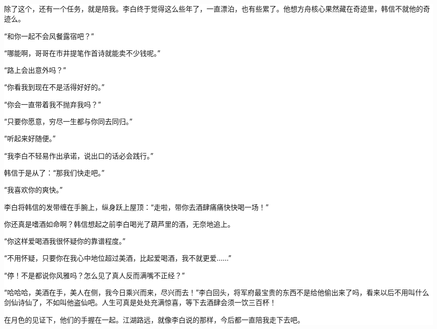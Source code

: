 除了这个，还有一个任务，就是陪我。李白终于觉得这么些年了，一直漂泊，也有些累了。他想方舟核心果然藏在奇迹里，韩信不就他的奇迹么。

“和你一起不会风餐露宿吧？”

“哪能啊，哥哥在市井提笔作首诗就能卖不少钱呢。”

“路上会出意外吗？”

“你看我到现在不是活得好好的。”

“你会一直带着我不抛弃我吗？”

“只要你愿意，穷尽一生都与你同去同归。”

“听起来好随便。”

“我李白不轻易作出承诺，说出口的话必会践行。”

韩信于是从了：“那我们快走吧。”

“我喜欢你的爽快。”

李白将韩信的发带缠在手腕上，纵身跃上屋顶：“走啦，带你去酒肆痛痛快快喝一场！”

你还真是嗜酒如命啊？韩信想起之前李白喝光了葫芦里的酒，无奈地追上。

“你这样爱喝酒我很怀疑你的靠谱程度。”

“不用怀疑，只要你在我心中地位超过美酒，比起爱喝酒，我不就更爱……”

“停！不是都说你风雅吗？怎么见了真人反而满嘴不正经？”

“哈哈哈，美酒在手，美人在侧，我今日乘兴而来，尽兴而去！”李白回头，将军府最宝贵的东西不是给他偷出来了吗，看来以后不用叫什么剑仙诗仙了，不如叫他盗仙吧。人生可真是处处充满惊喜，等下去酒肆会须一饮三百杯！

在月色的见证下，他们的手握在一起。江湖路远，就像李白说的那样，今后都一直陪我走下去吧。

